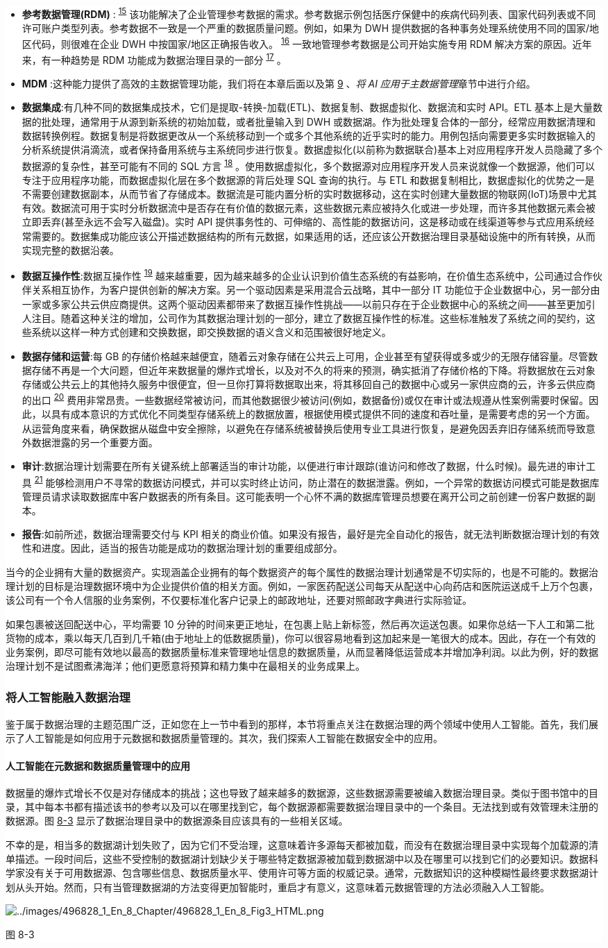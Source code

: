 *   **参考数据管理(RDM)** : <sup>[15](#Fn15)</sup> 该功能解决了企业管理参考数据的需求。参考数据示例包括医疗保健中的疾病代码列表、国家代码列表或不同许可账户类型列表。参考数据不一致是一个严重的数据质量问题。例如，如果为 DWH 提供数据的各种事务处理系统使用不同的国家/地区代码，则很难在企业 DWH 中按国家/地区正确报告收入。 <sup>[16](#Fn16)</sup> 一致地管理参考数据是公司开始实施专用 RDM 解决方案的原因。近年来，有一种趋势是 RDM 功能成为数据治理目录的一部分 <sup>[17](#Fn17)</sup> 。

*   **MDM** :这种能力提供了高效的主数据管理功能，我们将在本章后面以及第 [9](09.html) 、*将 AI 应用于主数据管理*章节中进行介绍。

*   **数据集成**:有几种不同的数据集成技术，它们是提取-转换-加载(ETL)、数据复制、数据虚拟化、数据流和实时 API。ETL 基本上是大量数据的批处理，通常用于从源到新系统的初始加载，或者批量输入到 DWH 或数据湖。作为批处理复合体的一部分，经常应用数据清理和数据转换例程。数据复制是将数据更改从一个系统移动到一个或多个其他系统的近乎实时的能力。用例包括向需要更多实时数据输入的分析系统提供涓滴流，或者保持备用系统与主系统同步进行恢复。数据虚拟化(以前称为数据联合)基本上对应用程序开发人员隐藏了多个数据源的复杂性，甚至可能有不同的 SQL 方言 <sup>[18](#Fn18)</sup> 。使用数据虚拟化，多个数据源对应用程序开发人员来说就像一个数据源，他们可以专注于应用程序功能，而数据虚拟化层在多个数据源的背后处理 SQL 查询的执行。与 ETL 和数据复制相比，数据虚拟化的优势之一是不需要创建数据副本，从而节省了存储成本。数据流是可能内置分析的实时数据移动，这在实时创建大量数据的物联网(IoT)场景中尤其有效。数据流可用于实时分析数据流中是否存在有价值的数据元素，这些数据元素应被持久化或进一步处理，而许多其他数据元素会被立即丢弃(甚至永远不会写入磁盘)。实时 API 提供事务性的、可伸缩的、高性能的数据访问，这是移动或在线渠道等参与式应用系统经常需要的。数据集成功能应该公开描述数据结构的所有元数据，如果适用的话，还应该公开数据治理目录基础设施中的所有转换，从而实现完整的数据沿袭。

*   **数据互操作性**:数据互操作性 <sup>[19](#Fn19)</sup> 越来越重要，因为越来越多的企业认识到价值生态系统的有益影响，在价值生态系统中，公司通过合作伙伴关系相互协作，为客户提供创新的解决方案。另一个驱动因素是采用混合云战略，其中一部分 IT 功能位于企业数据中心，另一部分由一家或多家公共云供应商提供。这两个驱动因素都带来了数据互操作性挑战——以前只存在于企业数据中心的系统之间——甚至更加引人注目。随着这种关注的增加，公司作为其数据治理计划的一部分，建立了数据互操作性的标准。这些标准触发了系统之间的契约，这些系统以这样一种方式创建和交换数据，即交换数据的语义含义和范围被很好地定义。

*   **数据存储和运营**:每 GB 的存储价格越来越便宜，随着云对象存储在公共云上可用，企业甚至有望获得或多或少的无限存储容量。尽管数据存储不再是一个大问题，但近年来数据量的爆炸式增长，以及对不久的将来的预测，确实抵消了存储价格的下降。将数据放在云对象存储或公共云上的其他持久服务中很便宜，但一旦你打算将数据取出来，将其移回自己的数据中心或另一家供应商的云，许多云供应商的出口 <sup>[20](#Fn20)</sup> 费用非常昂贵。一些数据经常被访问，而其他数据很少被访问(例如，数据备份)或仅在审计或法规遵从性案例需要时保留。因此，以具有成本意识的方式优化不同类型存储系统上的数据放置，根据使用模式提供不同的速度和吞吐量，是需要考虑的另一个方面。从运营角度来看，确保数据从磁盘中安全擦除，以避免在存储系统被替换后使用专业工具进行恢复，是避免因丢弃旧存储系统而导致意外数据泄露的另一个重要方面。

*   **审计**:数据治理计划需要在所有关键系统上部署适当的审计功能，以便进行审计跟踪(谁访问和修改了数据，什么时候)。最先进的审计工具 <sup>[21](#Fn21)</sup> 能够检测用户不寻常的数据访问模式，并可以实时终止访问，防止潜在的数据泄露。例如，一个异常的数据访问模式可能是数据库管理员请求读取数据库中客户数据表的所有条目。这可能表明一个心怀不满的数据库管理员想要在离开公司之前创建一份客户数据的副本。

*   **报告**:如前所述，数据治理需要交付与 KPI 相关的商业价值。如果没有报告，最好是完全自动化的报告，就无法判断数据治理计划的有效性和进度。因此，适当的报告功能是成功的数据治理计划的重要组成部分。

当今的企业拥有大量的数据资产。实现涵盖企业拥有的每个数据资产的每个属性的数据治理计划通常是不切实际的，也是不可能的。数据治理计划的目标是治理数据环境中为企业提供价值的相关方面。例如，一家医药配送公司每天从配送中心向药店和医院运送成千上万个包裹，该公司有一个令人信服的业务案例，不仅要标准化客户记录上的邮政地址，还要对照邮政字典进行实际验证。

如果包裹被送回配送中心，平均需要 10 分钟的时间来更正地址，在包裹上贴上新标签，然后再次运送包裹。如果你总结一下人工和第二批货物的成本，乘以每天几百到几千箱(由于地址上的低数据质量)，你可以很容易地看到这加起来是一笔很大的成本。因此，存在一个有效的业务案例，即尽可能有效地以最高的数据质量标准来管理地址信息的数据质量，从而显著降低运营成本并增加净利润。以此为例，好的数据治理计划不是试图煮沸海洋；他们更愿意将预算和精力集中在最相关的业务成果上。

### 将人工智能融入数据治理

鉴于属于数据治理的主题范围广泛，正如您在上一节中看到的那样，本节将重点关注在数据治理的两个领域中使用人工智能。首先，我们展示了人工智能是如何应用于元数据和数据质量管理的。其次，我们探索人工智能在数据安全中的应用。

#### 人工智能在元数据和数据质量管理中的应用

数据量的爆炸式增长不仅是对存储成本的挑战；这也导致了越来越多的数据源，这些数据源需要被编入数据治理目录。类似于图书馆中的目录，其中每本书都有描述该书的参考以及可以在哪里找到它，每个数据源都需要数据治理目录中的一个条目。无法找到或有效管理未注册的数据源。图 [8-3](#Fig3) 显示了数据治理目录中的数据源条目应该具有的一些相关区域。

不幸的是，相当多的数据湖计划失败了，因为它们不受治理，这意味着许多源每天都被加载，而没有在数据治理目录中实现每个加载源的清单描述。一段时间后，这些不受控制的数据湖计划缺少关于哪些特定数据源被加载到数据湖中以及在哪里可以找到它们的必要知识。数据科学家没有关于可用数据源、包含哪些信息、数据质量水平、使用许可等方面的权威记录。通常，元数据知识的这种模糊性最终要求数据湖计划从头开始。然而，只有当管理数据湖的方法变得更加智能时，重启才有意义，这意味着元数据管理的方法必须融入人工智能。

![../images/496828_1_En_8_Chapter/496828_1_En_8_Fig3_HTML.png](../images/496828_1_En_8_Chapter/496828_1_En_8_Fig3_HTML.png)

图 8-3

